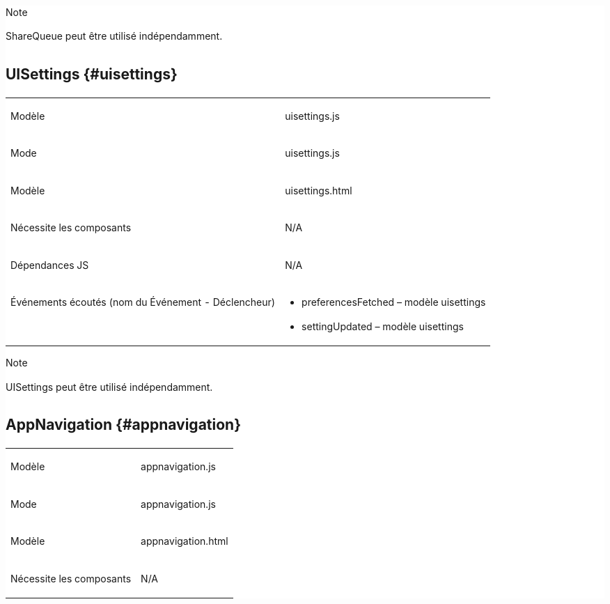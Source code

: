 >[!NOTE]
>
>ShareQueue peut être utilisé indépendamment.

## UISettings  {#uisettings}

<table>
 <tbody>
  <tr>
   <td><p>Modèle</p></td>
   <td><p>uisettings.js</p></td>
  </tr>
  <tr>
   <td><p>Mode</p></td>
   <td><p>uisettings.js</p></td>
  </tr>
  <tr>
   <td><p>Modèle</p></td>
   <td><p>uisettings.html</p></td>
  </tr>
  <tr>
   <td><p>Nécessite les composants</p></td>
   <td><p>N/A</p></td>
  </tr>
  <tr>
   <td><p>Dépendances JS</p></td>
   <td><p>N/A</p></td>
  </tr>
  <tr>
   <td><p>Événements écoutés (nom du Événement - Déclencheur)</p></td>
   <td>
    <ul>
     <li><p>preferencesFetched – modèle uisettings </p></li>
     <li><p>settingUpdated – modèle uisettings </p></li>
    </ul></td>
  </tr>
 </tbody>
</table>

>[!NOTE]
>
>UISettings peut être utilisé indépendamment.

## AppNavigation  {#appnavigation}

<table>
 <tbody>
  <tr>
   <td><p>Modèle</p></td>
   <td><p>appnavigation.js</p></td>
  </tr>
  <tr>
   <td><p>Mode</p></td>
   <td><p>appnavigation.js</p></td>
  </tr>
  <tr>
   <td><p>Modèle</p></td>
   <td><p>appnavigation.html</p></td>
  </tr>
  <tr>
   <td><p>Nécessite les composants</p></td>
   <td><p>N/A</p></td>
  </tr>
  <tr>